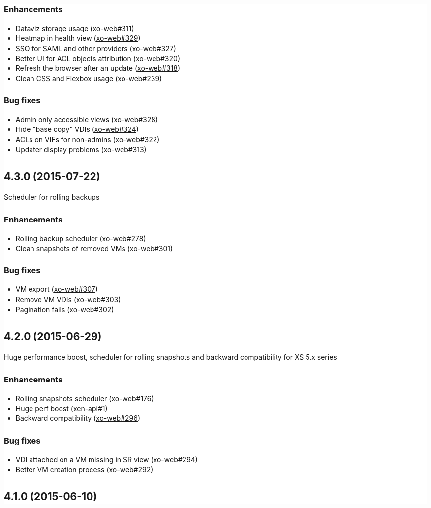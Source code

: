 ### Enhancements

- Dataviz storage usage ([xo-web#311](https://github.com/vatesfr/xo-web/issues/311))
- Heatmap in health view ([xo-web#329](https://github.com/vatesfr/xo-web/issues/329))
- SSO for SAML and other providers ([xo-web#327](https://github.com/vatesfr/xo-web/issues/327))
- Better UI for ACL objects attribution ([xo-web#320](https://github.com/vatesfr/xo-web/issues/320))
- Refresh the browser after an update ([xo-web#318](https://github.com/vatesfr/xo-web/issues/318))
- Clean CSS and Flexbox usage ([xo-web#239](https://github.com/vatesfr/xo-web/issues/239))

### Bug fixes

- Admin only accessible views ([xo-web#328](https://github.com/vatesfr/xo-web/issues/328))
- Hide "base copy" VDIs ([xo-web#324](https://github.com/vatesfr/xo-web/issues/324))
- ACLs on VIFs for non-admins ([xo-web#322](https://github.com/vatesfr/xo-web/issues/322))
- Updater display problems ([xo-web#313](https://github.com/vatesfr/xo-web/issues/313))

## **4.3.0** (2015-07-22)

Scheduler for rolling backups

### Enhancements

- Rolling backup scheduler ([xo-web#278](https://github.com/vatesfr/xo-web/issues/278))
- Clean snapshots of removed VMs ([xo-web#301](https://github.com/vatesfr/xo-web/issues/301))

### Bug fixes

- VM export ([xo-web#307](https://github.com/vatesfr/xo-web/issues/307))
- Remove VM VDIs ([xo-web#303](https://github.com/vatesfr/xo-web/issues/303))
- Pagination fails ([xo-web#302](https://github.com/vatesfr/xo-web/issues/302))

## **4.2.0** (2015-06-29)

Huge performance boost, scheduler for rolling snapshots and backward compatibility for XS 5.x series

### Enhancements

- Rolling snapshots scheduler ([xo-web#176](https://github.com/vatesfr/xo-web/issues/176))
- Huge perf boost ([xen-api#1](https://github.com/julien-f/js-xen-api/issues/1))
- Backward compatibility ([xo-web#296](https://github.com/vatesfr/xo-web/issues/296))

### Bug fixes

- VDI attached on a VM missing in SR view ([xo-web#294](https://github.com/vatesfr/xo-web/issues/294))
- Better VM creation process ([xo-web#292](https://github.com/vatesfr/xo-web/issues/292))

## **4.1.0** (2015-06-10)
